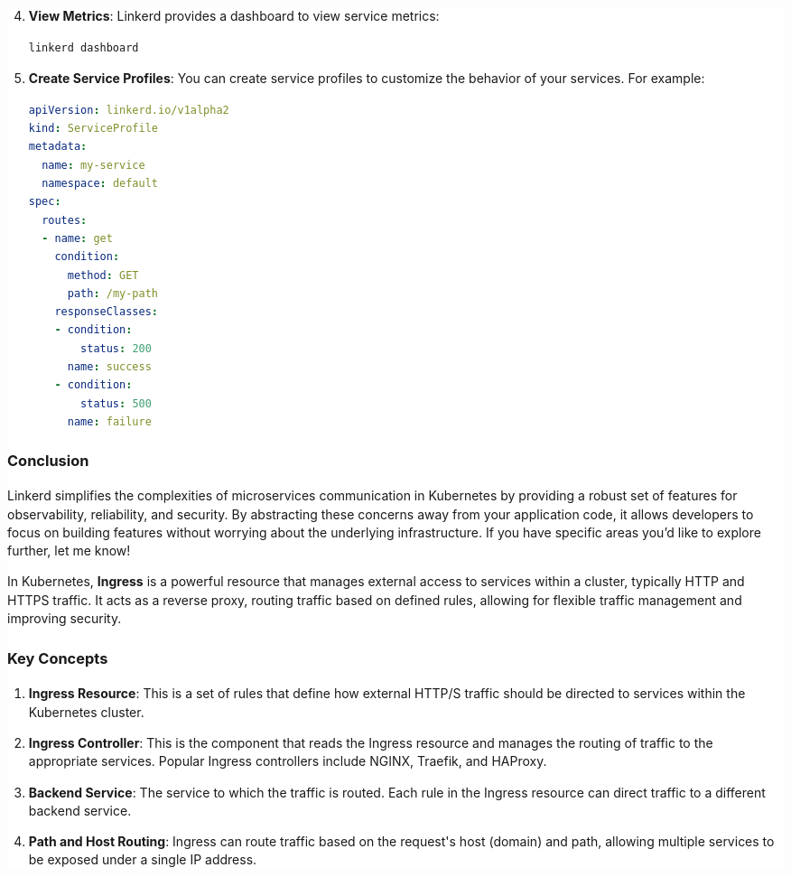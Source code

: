 4. **View Metrics**:
   Linkerd provides a dashboard to view service metrics:
   ```bash
   linkerd dashboard
   ```

5. **Create Service Profiles**:
   You can create service profiles to customize the behavior of your services. For example:
   ```yaml
   apiVersion: linkerd.io/v1alpha2
   kind: ServiceProfile
   metadata:
     name: my-service
     namespace: default
   spec:
     routes:
     - name: get
       condition:
         method: GET
         path: /my-path
       responseClasses:
       - condition:
           status: 200
         name: success
       - condition:
           status: 500
         name: failure
   ```

### Conclusion

Linkerd simplifies the complexities of microservices communication in Kubernetes by providing a robust set of features for observability, reliability, and security. By abstracting these concerns away from your application code, it allows developers to focus on building features without worrying about the underlying infrastructure. If you have specific areas you’d like to explore further, let me know!

In Kubernetes, **Ingress** is a powerful resource that manages external access to services within a cluster, typically HTTP and HTTPS traffic. It acts as a reverse proxy, routing traffic based on defined rules, allowing for flexible traffic management and improving security.

### Key Concepts

1. **Ingress Resource**: This is a set of rules that define how external HTTP/S traffic should be directed to services within the Kubernetes cluster. 

2. **Ingress Controller**: This is the component that reads the Ingress resource and manages the routing of traffic to the appropriate services. Popular Ingress controllers include NGINX, Traefik, and HAProxy.

3. **Backend Service**: The service to which the traffic is routed. Each rule in the Ingress resource can direct traffic to a different backend service.

4. **Path and Host Routing**: Ingress can route traffic based on the request's host (domain) and path, allowing multiple services to be exposed under a single IP address.
